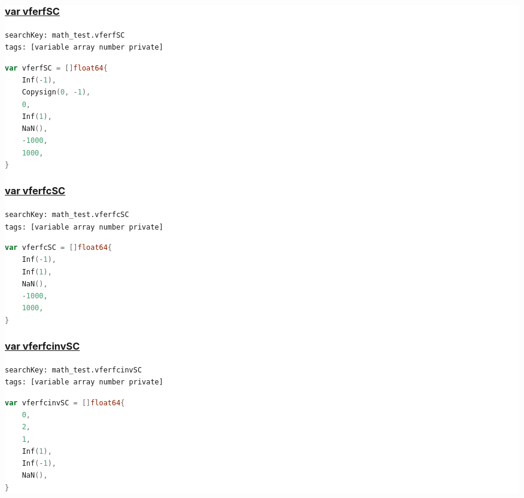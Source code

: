 ### <a id="vferfSC" href="#vferfSC">var vferfSC</a>

```
searchKey: math_test.vferfSC
tags: [variable array number private]
```

```Go
var vferfSC = []float64{
	Inf(-1),
	Copysign(0, -1),
	0,
	Inf(1),
	NaN(),
	-1000,
	1000,
}
```

### <a id="vferfcSC" href="#vferfcSC">var vferfcSC</a>

```
searchKey: math_test.vferfcSC
tags: [variable array number private]
```

```Go
var vferfcSC = []float64{
	Inf(-1),
	Inf(1),
	NaN(),
	-1000,
	1000,
}
```

### <a id="vferfcinvSC" href="#vferfcinvSC">var vferfcinvSC</a>

```
searchKey: math_test.vferfcinvSC
tags: [variable array number private]
```

```Go
var vferfcinvSC = []float64{
	0,
	2,
	1,
	Inf(1),
	Inf(-1),
	NaN(),
}
```

